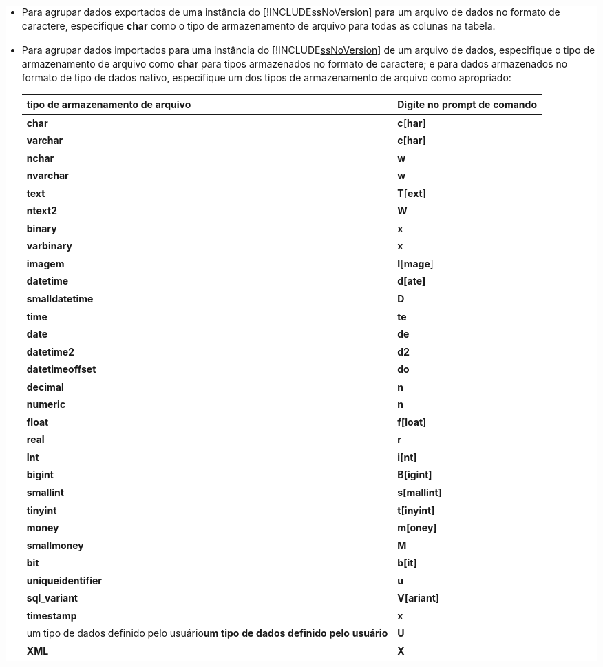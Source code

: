 -   Para agrupar dados exportados de uma instância do [!INCLUDE[ssNoVersion](../../includes/ssnoversion-md.md)] para um arquivo de dados no formato de caractere, especifique **char** como o tipo de armazenamento de arquivo para todas as colunas na tabela.  
  
-   Para agrupar dados importados para uma instância do [!INCLUDE[ssNoVersion](../../includes/ssnoversion-md.md)] de um arquivo de dados, especifique o tipo de armazenamento de arquivo como **char** para tipos armazenados no formato de caractere; e para dados armazenados no formato de tipo de dados nativo, especifique um dos tipos de armazenamento de arquivo como apropriado:  
  
    |tipo de armazenamento de arquivo|Digite no prompt de comando|  
    |-----------------------|-----------------------------|  
    |**char**|**c**[**har**]|  
    |**varchar**|**c[har]**|  
    |**nchar**|**w**|  
    |**nvarchar**|**w**|  
    |**text**|**T**[**ext**]|  
    |**ntext2**|**W**|  
    |**binary**|**x**|  
    |**varbinary**|**x**|  
    |**imagem**|**I**[**mage**]|  
    |**datetime**|**d[ate]**|  
    |**smalldatetime**|**D**|  
    |**time**|**te**|  
    |**date**|**de**|  
    |**datetime2**|**d2**|  
    |**datetimeoffset**|**do**|  
    |**decimal**|**n**|  
    |**numeric**|**n**|  
    |**float**|**f[loat]**|  
    |**real**|**r**|  
    |**Int**|**i[nt]**|  
    |**bigint**|**B[igint]**|  
    |**smallint**|**s[mallint]**|  
    |**tinyint**|**t[inyint]**|  
    |**money**|**m[oney]**|  
    |**smallmoney**|**M**|  
    |**bit**|**b[it]**|  
    |**uniqueidentifier**|**u**|  
    |**sql_variant**|**V[ariant]**|  
    |**timestamp**|**x**|  
    |um tipo de dados definido pelo usuário**um tipo de dados definido pelo usuário**|**U**|  
    |**XML**|**X**|  
  